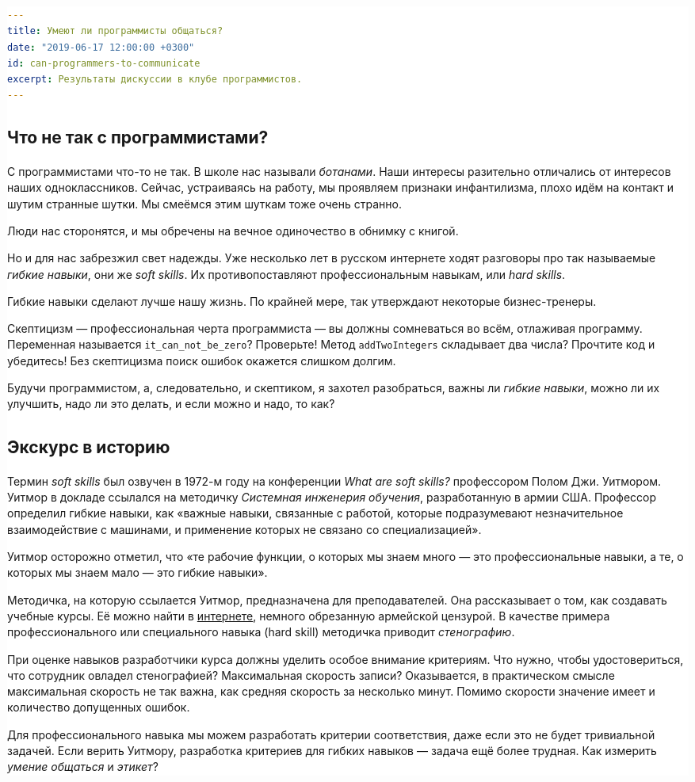 ```yaml
---
title: Умеют ли программисты общаться?
date: "2019-06-17 12:00:00 +0300"
id: can-programmers-to-communicate
excerpt: Результаты дискуссии в клубе программистов.
---
```


## Что не так с программистами?

С программистами что-то не так. В школе нас называли *ботанами*. Наши интересы разительно отличались от интересов наших одноклассников. Сейчас, устраиваясь на работу, мы проявляем признаки инфантилизма, плохо идём на контакт и шутим странные шутки. Мы смеёмся этим шуткам тоже очень странно.

Люди нас сторонятся, и мы обречены на вечное одиночество в обнимку с книгой.

Но и для нас забрезжил свет надежды. Уже несколько лет в русском интернете ходят разговоры про так называемые *гибкие навыки*, они же *soft skills*. Их противопоставляют профессиональным навыкам, или *hard skills*.

Гибкие навыки сделают лучше нашу жизнь. По крайней мере, так утверждают некоторые бизнес-тренеры.

Скептицизм&nbsp;&mdash; профессиональная черта программиста&nbsp;&mdash; вы должны сомневаться во всём, отлаживая программу. Переменная называется `it_can_not_be_zero`? Проверьте! Метод `addTwoIntegers` складывает два числа? Прочтите код и убедитесь! Без скептицизма поиск ошибок окажется слишком долгим.

Будучи программистом, а, следовательно, и скептиком, я захотел разобраться, важны ли *гибкие навыки*, можно ли их улучшить, надо ли это делать, и если можно и надо, то как?

## Экскурс в историю

Термин *soft skills* был озвучен в 1972-м году на конференции *What are soft skills?* профессором Полом Джи. Уитмором. Уитмор в докладе ссылался на методичку *Системная инженерия обучения*, разработанную в армии США. Профессор определил гибкие навыки, как &laquo;важные навыки, связанные с работой, которые подразумевают незначительное взаимодействие с машинами, и применение которых не связано со специализацией&raquo;.

Уитмор осторожно отметил, что &laquo;те рабочие функции, о которых мы знаем много&nbsp;&mdash; это профессиональные навыки, а те, о которых мы знаем мало&nbsp;&mdash; это гибкие навыки&raquo;.

Методичка, на которую ссылается Уитмор, предназначена для преподавателей. Она рассказывает о том, как создавать учебные курсы. Её можно найти в [интернете](https://stacks.stanford.edu/file/druid:tv440px2527/tv440px2527.pdf), немного обрезанную армейской цензурой. В качестве примера профессионального или специального навыка (hard skill) методичка приводит *стенографию*.

При оценке навыков разработчики курса должны уделить особое внимание критериям. Что нужно, чтобы удостовериться, что сотрудник овладел стенографией? Максимальная скорость записи? Оказывается, в практическом смысле максимальная скорость не так важна, как средняя скорость за несколько минут. Помимо скорости значение имеет и количество допущенных ошибок.

Для профессионального навыка мы можем разработать критерии соответствия, даже если это не будет тривиальной задачей. Если верить Уитмору, разработка критериев для гибких навыков&nbsp;&mdash; задача ещё более трудная. Как измерить *умение общаться* и *этикет*?
